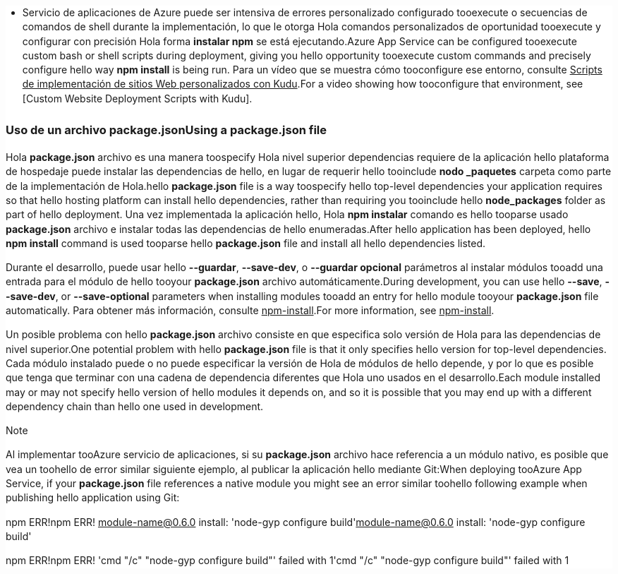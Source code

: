 * <span data-ttu-id="29cb1-128">Servicio de aplicaciones de Azure puede ser intensiva de errores personalizado configurado tooexecute o secuencias de comandos de shell durante la implementación, lo que le otorga Hola comandos personalizados de oportunidad tooexecute y configurar con precisión Hola forma **instalar npm** se está ejecutando.</span><span class="sxs-lookup"><span data-stu-id="29cb1-128">Azure App Service can be configured tooexecute custom bash or shell scripts during deployment, giving you hello opportunity tooexecute custom commands and precisely configure hello way **npm install** is being run.</span></span> <span data-ttu-id="29cb1-129">Para un vídeo que se muestra cómo tooconfigure ese entorno, consulte [Scripts de implementación de sitios Web personalizados con Kudu].</span><span class="sxs-lookup"><span data-stu-id="29cb1-129">For a video showing how tooconfigure that environment, see [Custom Website Deployment Scripts with Kudu].</span></span>

### <a name="using-a-packagejson-file"></a><span data-ttu-id="29cb1-130">Uso de un archivo package.json</span><span class="sxs-lookup"><span data-stu-id="29cb1-130">Using a package.json file</span></span>
<span data-ttu-id="29cb1-131">Hola **package.json** archivo es una manera toospecify Hola nivel superior dependencias requiere de la aplicación hello plataforma de hospedaje puede instalar las dependencias de hello, en lugar de requerir hello tooinclude **nodo \_paquetes** carpeta como parte de la implementación de Hola.</span><span class="sxs-lookup"><span data-stu-id="29cb1-131">hello **package.json** file is a way toospecify hello top-level dependencies your application requires so that hello hosting platform can install hello dependencies, rather than requiring you tooinclude hello **node\_packages** folder as part of hello deployment.</span></span> <span data-ttu-id="29cb1-132">Una vez implementada la aplicación hello, Hola **npm instalar** comando es hello tooparse usado **package.json** archivo e instalar todas las dependencias de hello enumeradas.</span><span class="sxs-lookup"><span data-stu-id="29cb1-132">After hello application has been deployed, hello **npm install** command is used tooparse hello **package.json** file and install all hello dependencies listed.</span></span>

<span data-ttu-id="29cb1-133">Durante el desarrollo, puede usar hello **--guardar**, **--save-dev**, o **--guardar opcional** parámetros al instalar módulos tooadd una entrada para el módulo de hello tooyour **package.json** archivo automáticamente.</span><span class="sxs-lookup"><span data-stu-id="29cb1-133">During development, you can use hello **--save**, **--save-dev**, or **--save-optional** parameters when installing modules tooadd an entry for hello module tooyour **package.json** file automatically.</span></span> <span data-ttu-id="29cb1-134">Para obtener más información, consulte [npm-install](https://docs.npmjs.com/cli/install).</span><span class="sxs-lookup"><span data-stu-id="29cb1-134">For more information, see [npm-install](https://docs.npmjs.com/cli/install).</span></span>

<span data-ttu-id="29cb1-135">Un posible problema con hello **package.json** archivo consiste en que especifica solo versión de Hola para las dependencias de nivel superior.</span><span class="sxs-lookup"><span data-stu-id="29cb1-135">One potential problem with hello **package.json** file is that it only specifies hello version for top-level dependencies.</span></span> <span data-ttu-id="29cb1-136">Cada módulo instalado puede o no puede especificar la versión de Hola de módulos de hello depende, y por lo que es posible que tenga que terminar con una cadena de dependencia diferentes que Hola uno usados en el desarrollo.</span><span class="sxs-lookup"><span data-stu-id="29cb1-136">Each module installed may or may not specify hello version of hello modules it depends on, and so it is possible that you may end up with a different dependency chain than hello one used in development.</span></span>

> [!NOTE]
> <span data-ttu-id="29cb1-137">Al implementar tooAzure servicio de aplicaciones, si su <b>package.json</b> archivo hace referencia a un módulo nativo, es posible que vea un toohello de error similar siguiente ejemplo, al publicar la aplicación hello mediante Git:</span><span class="sxs-lookup"><span data-stu-id="29cb1-137">When deploying tooAzure App Service, if your <b>package.json</b> file references a native module you might see an error similar toohello following example when publishing hello application using Git:</span></span>
> 
> <span data-ttu-id="29cb1-138">npm ERR!</span><span class="sxs-lookup"><span data-stu-id="29cb1-138">npm ERR!</span></span> <span data-ttu-id="29cb1-139">module-name@0.6.0 install: 'node-gyp configure build'</span><span class="sxs-lookup"><span data-stu-id="29cb1-139">module-name@0.6.0 install: 'node-gyp configure build'</span></span>
> 
> <span data-ttu-id="29cb1-140">npm ERR!</span><span class="sxs-lookup"><span data-stu-id="29cb1-140">npm ERR!</span></span> <span data-ttu-id="29cb1-141">'cmd "/c" "node-gyp configure build"' failed with 1</span><span class="sxs-lookup"><span data-stu-id="29cb1-141">'cmd "/c" "node-gyp configure build"' failed with 1</span></span>

[especificar hello Node.js versión]: nodejs-specify-node-version-azure-apps.md
[Scripts de implementación de sitios Web personalizados con Kudu]: https://channel9.msdn.com/Shows/Azure-Friday/Custom-Web-Site-Deployment-Scripts-with-Kudu-with-David-Ebbo
